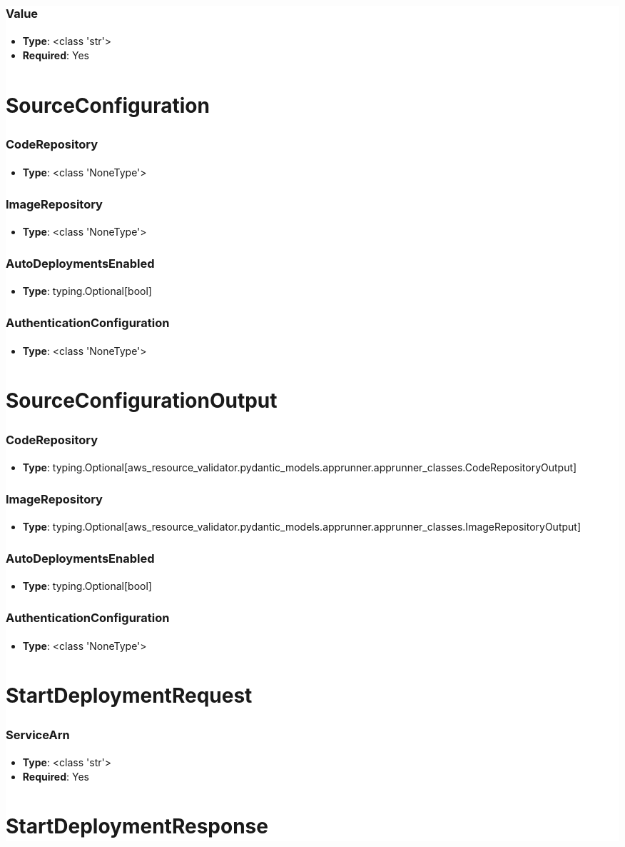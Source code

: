 ### Value
- **Type**: <class 'str'>
- **Required**: Yes


# SourceConfiguration

### CodeRepository
- **Type**: <class 'NoneType'>

### ImageRepository
- **Type**: <class 'NoneType'>

### AutoDeploymentsEnabled
- **Type**: typing.Optional[bool]

### AuthenticationConfiguration
- **Type**: <class 'NoneType'>


# SourceConfigurationOutput

### CodeRepository
- **Type**: typing.Optional[aws_resource_validator.pydantic_models.apprunner.apprunner_classes.CodeRepositoryOutput]

### ImageRepository
- **Type**: typing.Optional[aws_resource_validator.pydantic_models.apprunner.apprunner_classes.ImageRepositoryOutput]

### AutoDeploymentsEnabled
- **Type**: typing.Optional[bool]

### AuthenticationConfiguration
- **Type**: <class 'NoneType'>


# StartDeploymentRequest

### ServiceArn
- **Type**: <class 'str'>
- **Required**: Yes


# StartDeploymentResponse
